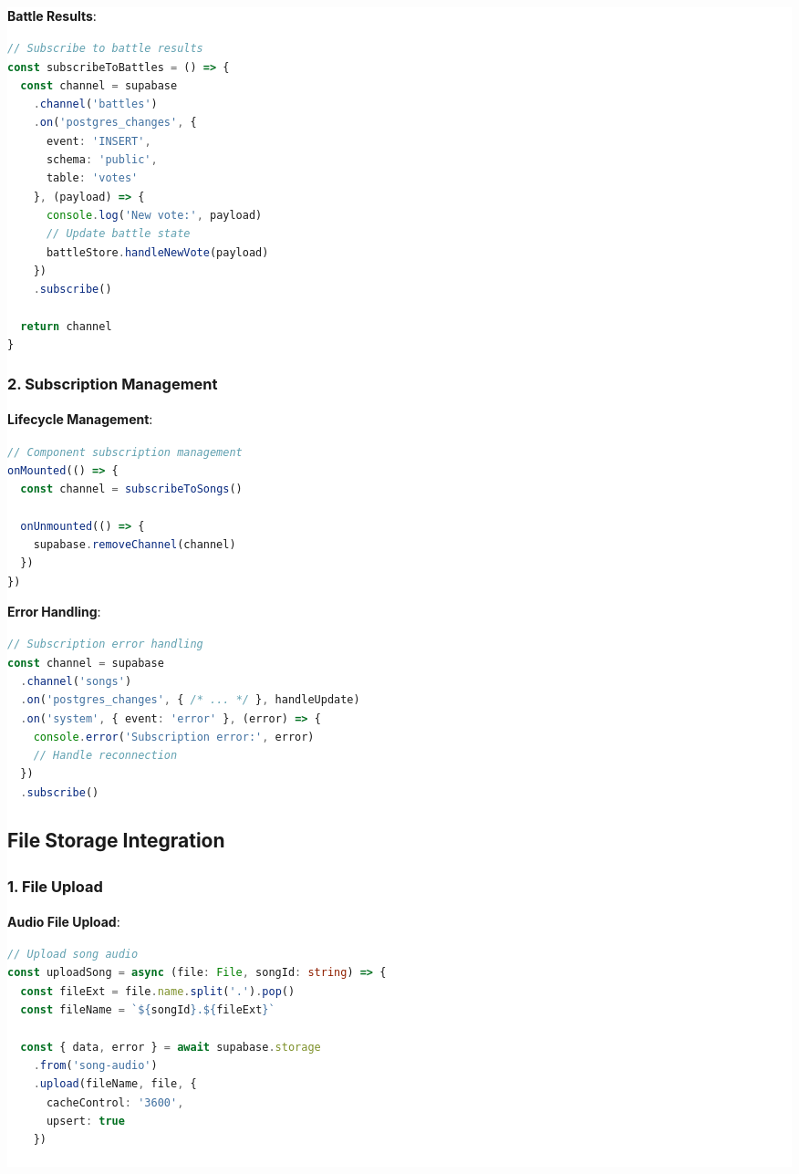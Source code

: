**Battle Results**:
```typescript
// Subscribe to battle results
const subscribeToBattles = () => {
  const channel = supabase
    .channel('battles')
    .on('postgres_changes', {
      event: 'INSERT',
      schema: 'public',
      table: 'votes'
    }, (payload) => {
      console.log('New vote:', payload)
      // Update battle state
      battleStore.handleNewVote(payload)
    })
    .subscribe()
  
  return channel
}
```

### 2. Subscription Management
**Lifecycle Management**:
```typescript
// Component subscription management
onMounted(() => {
  const channel = subscribeToSongs()
  
  onUnmounted(() => {
    supabase.removeChannel(channel)
  })
})
```

**Error Handling**:
```typescript
// Subscription error handling
const channel = supabase
  .channel('songs')
  .on('postgres_changes', { /* ... */ }, handleUpdate)
  .on('system', { event: 'error' }, (error) => {
    console.error('Subscription error:', error)
    // Handle reconnection
  })
  .subscribe()
```

## File Storage Integration

### 1. File Upload
**Audio File Upload**:
```typescript
// Upload song audio
const uploadSong = async (file: File, songId: string) => {
  const fileExt = file.name.split('.').pop()
  const fileName = `${songId}.${fileExt}`
  
  const { data, error } = await supabase.storage
    .from('song-audio')
    .upload(fileName, file, {
      cacheControl: '3600',
      upsert: true
    })
  
```
